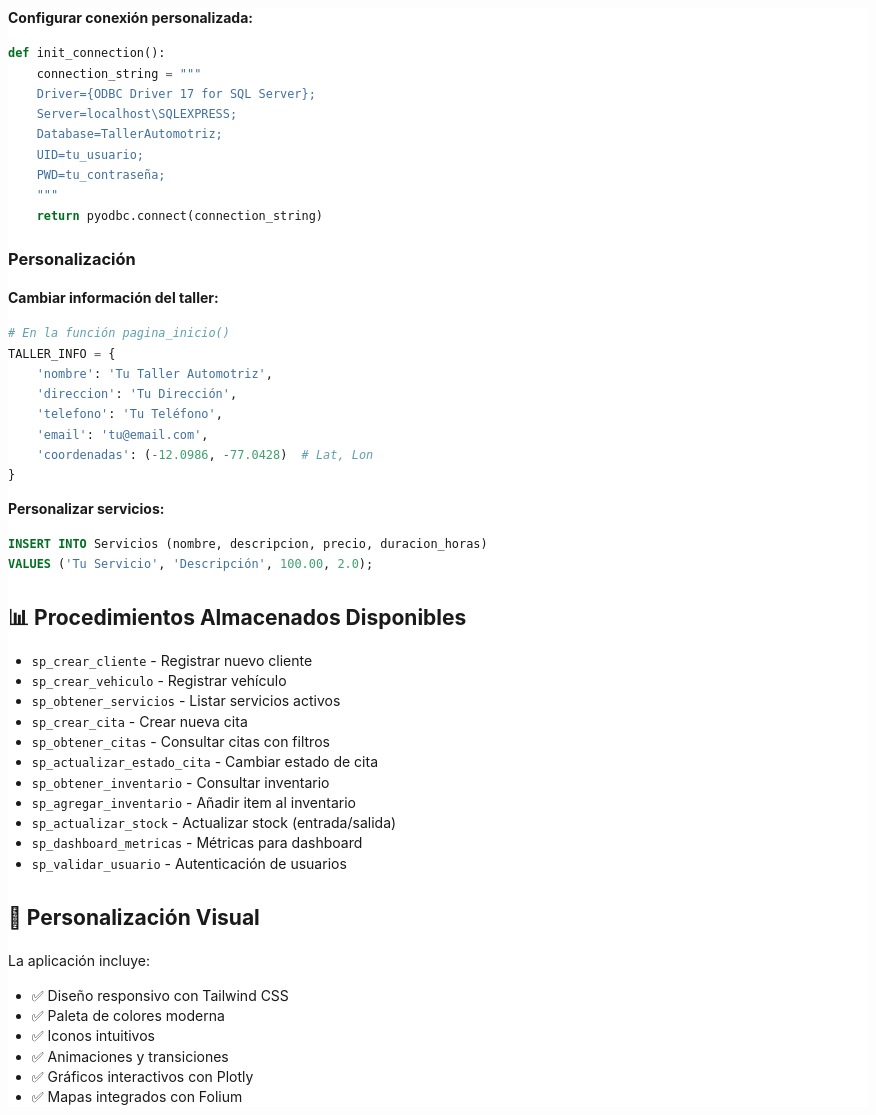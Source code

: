 **Configurar conexión personalizada:**
```python
def init_connection():
    connection_string = """
    Driver={ODBC Driver 17 for SQL Server};
    Server=localhost\SQLEXPRESS;
    Database=TallerAutomotriz;
    UID=tu_usuario;
    PWD=tu_contraseña;
    """
    return pyodbc.connect(connection_string)
```

### Personalización

**Cambiar información del taller:**
```python
# En la función pagina_inicio()
TALLER_INFO = {
    'nombre': 'Tu Taller Automotriz',
    'direccion': 'Tu Dirección',
    'telefono': 'Tu Teléfono',
    'email': 'tu@email.com',
    'coordenadas': (-12.0986, -77.0428)  # Lat, Lon
}
```

**Personalizar servicios:**
```sql
INSERT INTO Servicios (nombre, descripcion, precio, duracion_horas)
VALUES ('Tu Servicio', 'Descripción', 100.00, 2.0);
```

## 📊 Procedimientos Almacenados Disponibles

- `sp_crear_cliente` - Registrar nuevo cliente
- `sp_crear_vehiculo` - Registrar vehículo
- `sp_obtener_servicios` - Listar servicios activos
- `sp_crear_cita` - Crear nueva cita
- `sp_obtener_citas` - Consultar citas con filtros
- `sp_actualizar_estado_cita` - Cambiar estado de cita
- `sp_obtener_inventario` - Consultar inventario
- `sp_agregar_inventario` - Añadir item al inventario
- `sp_actualizar_stock` - Actualizar stock (entrada/salida)
- `sp_dashboard_metricas` - Métricas para dashboard
- `sp_validar_usuario` - Autenticación de usuarios

## 🎨 Personalización Visual

La aplicación incluye:
- ✅ Diseño responsivo con Tailwind CSS
- ✅ Paleta de colores moderna
- ✅ Iconos intuitivos
- ✅ Animaciones y transiciones
- ✅ Gráficos interactivos con Plotly
- ✅ Mapas integrados con Folium
